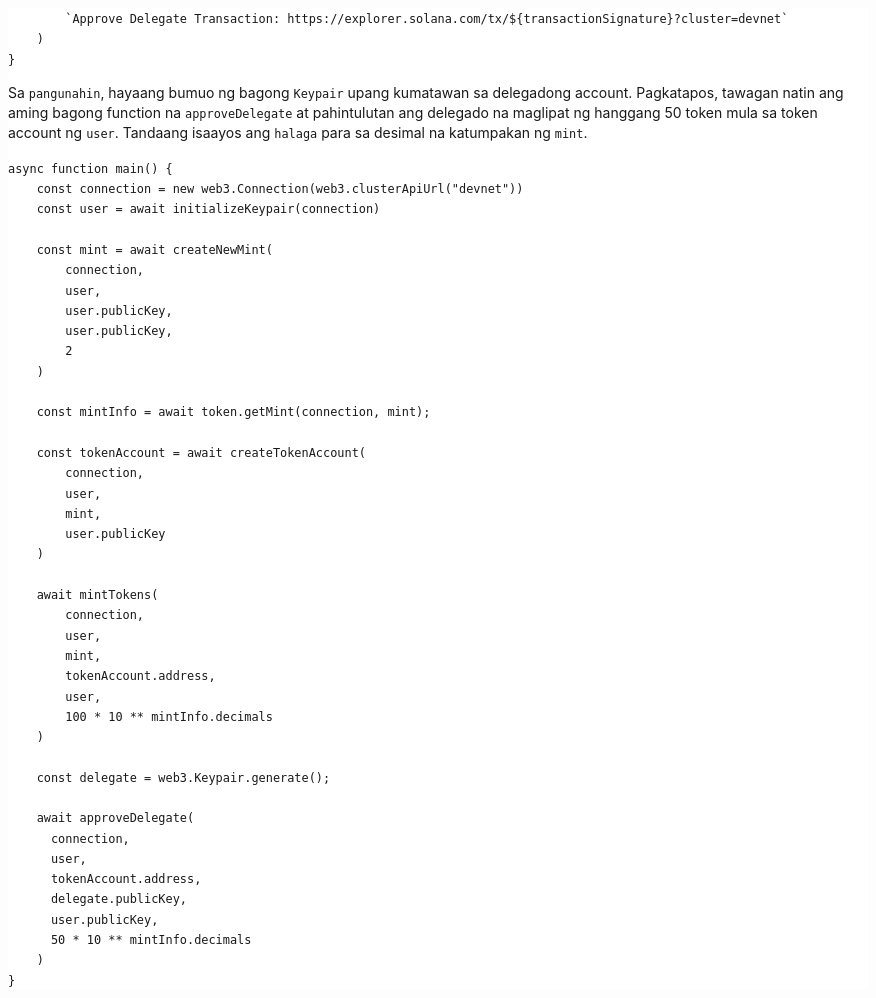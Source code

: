 ```tsx
        `Approve Delegate Transaction: https://explorer.solana.com/tx/${transactionSignature}?cluster=devnet`
    )
}
```

Sa `pangunahin`, hayaang bumuo ng bagong `Keypair` upang kumatawan sa delegadong account. Pagkatapos, tawagan natin ang aming bagong function na `approveDelegate` at pahintulutan ang delegado na maglipat ng hanggang 50 token mula sa token account ng `user`. Tandaang isaayos ang `halaga` para sa desimal na katumpakan ng `mint`.

```tsx
async function main() {
    const connection = new web3.Connection(web3.clusterApiUrl("devnet"))
    const user = await initializeKeypair(connection)

    const mint = await createNewMint(
        connection,
        user,
        user.publicKey,
        user.publicKey,
        2
    )

    const mintInfo = await token.getMint(connection, mint);

    const tokenAccount = await createTokenAccount(
        connection,
        user,
        mint,
        user.publicKey
    )

    await mintTokens(
        connection,
        user,
        mint,
        tokenAccount.address,
        user,
        100 * 10 ** mintInfo.decimals
    )

    const delegate = web3.Keypair.generate();

    await approveDelegate(
      connection,
      user,
      tokenAccount.address,
      delegate.publicKey,
      user.publicKey,
      50 * 10 ** mintInfo.decimals
    )
}
```
